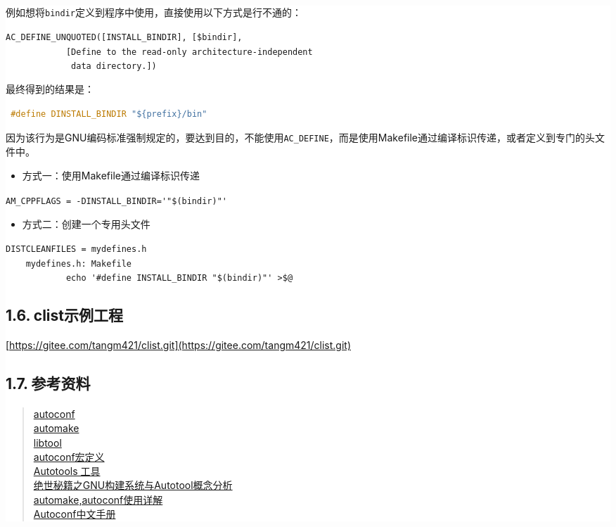 例如想将`bindir`定义到程序中使用，直接使用以下方式是行不通的：
```shell
AC_DEFINE_UNQUOTED([INSTALL_BINDIR], [$bindir],
            [Define to the read-only architecture-independent
             data directory.])
```
最终得到的结果是：
```c
 #define DINSTALL_BINDIR "${prefix}/bin"
```
因为该行为是GNU编码标准强制规定的，要达到目的，不能使用`AC_DEFINE`，而是使用Makefile通过编译标识传递，或者定义到专门的头文件中。  
- 方式一：使用Makefile通过编译标识传递
```
AM_CPPFLAGS = -DINSTALL_BINDIR='"$(bindir)"'
```
- 方式二：创建一个专用头文件
```
DISTCLEANFILES = mydefines.h
    mydefines.h: Makefile
            echo '#define INSTALL_BINDIR "$(bindir)"' >$@
```

## 1.6. clist示例工程
[https://gitee.com/tangm421/clist.git](https://gitee.com/tangm421/clist.git)


## 1.7. 参考资料
> [autoconf][autoconf]  
> [automake][automake]  
> [libtool][libtool]  
> [autoconf宏定义][autoconf宏定义]  
> [Autotools 工具][Autotools 工具]    
> [绝世秘籍之GNU构建系统与Autotool概念分析][绝世秘籍之GNU构建系统与Autotool概念分析]  
> [automake,autoconf使用详解][automake,autoconf使用详解]  
> [Autoconf中文手册][Autoconf中文手册]



[autoconf]:https://www.gnu.org/software/autoconf/manual/
[automake]:https://www.gnu.org/software/automake/manual/
[libtool]:https://www.gnu.org/software/libtool/manual/libtool.html
[autoconf宏定义]:https://www.csdn.net/gather_25/MtjaMgysNTYwMTItYmxvZwO0O0OO0O0O.html
[Autotools 工具]:https://www.jianshu.com/p/b3b0a090a01e
[绝世秘籍之GNU构建系统与Autotool概念分析]:https://blog.csdn.net/looper66/article/details/52825210
[automake,autoconf使用详解]:https://www.laruence.com/2009/11/18/1154.html
[Autoconf中文手册]:https://www.cnblogs.com/fengwei/p/4394165.html